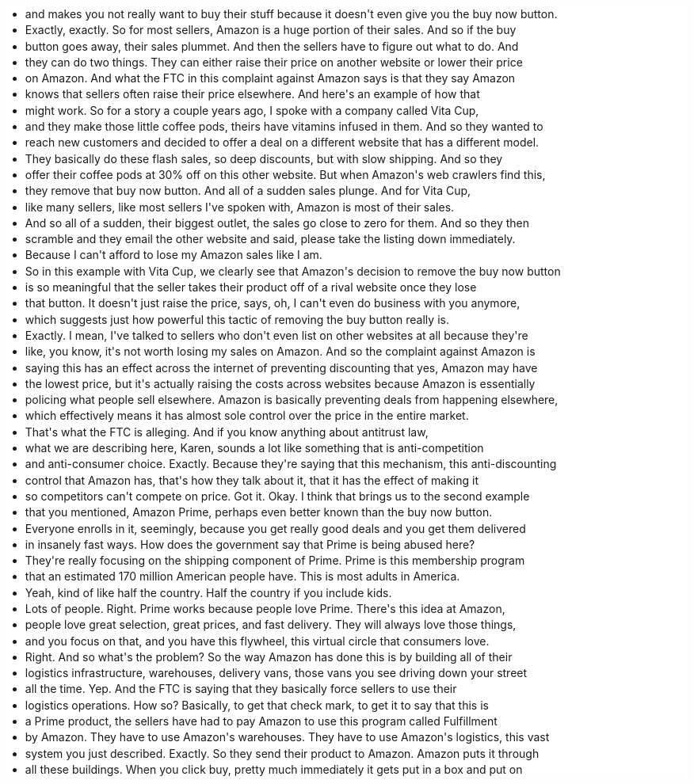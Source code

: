 *  and makes you not really want to buy their stuff because it doesn't even give you the buy now button.
*  Exactly, exactly. So for most sellers, Amazon is a huge portion of their sales. And so if the buy
*  button goes away, their sales plummet. And then the sellers have to figure out what to do. And
*  they can do two things. They can either raise their price on another website or lower their price
*  on Amazon. And what the FTC in this complaint against Amazon says is that they say Amazon
*  knows that sellers often raise their price elsewhere. And here's an example of how that
*  might work. So for a story a couple years ago, I spoke with a company called Vita Cup,
*  and they make those little coffee pods, theirs have vitamins infused in them. And so they wanted to
*  reach new customers and decided to offer a deal on a different website that has a different model.
*  They basically do these flash sales, so deep discounts, but with slow shipping. And so they
*  offer their coffee pods at 30% off on this other website. But when Amazon's web crawlers find this,
*  they remove that buy now button. And all of a sudden sales plunge. And for Vita Cup,
*  like many sellers, like most sellers I've spoken with, Amazon is most of their sales.
*  And so all of a sudden, their biggest outlet, the sales go close to zero for them. And so they then
*  scramble and they email the other website and said, please take the listing down immediately.
*  Because I can't afford to lose my Amazon sales like I am.
*  So in this example with Vita Cup, we clearly see that Amazon's decision to remove the buy now button
*  is so meaningful that the seller takes their product off of a rival website once they lose
*  that button. It doesn't just raise the price, says, oh, I can't even do business with you anymore,
*  which suggests just how powerful this tactic of removing the buy button really is.
*  Exactly. I mean, I've talked to sellers who don't even list on other websites at all because they're
*  like, you know, it's not worth losing my sales on Amazon. And so the complaint against Amazon is
*  saying this has an effect across the internet of preventing discounting that yes, Amazon may have
*  the lowest price, but it's actually raising the costs across websites because Amazon is essentially
*  policing what people sell elsewhere. Amazon is basically preventing deals from happening elsewhere,
*  which effectively means it has almost sole control over the price in the entire market.
*  That's what the FTC is alleging. And if you know anything about antitrust law,
*  what we are describing here, Karen, sounds a lot like something that is anti-competition
*  and anti-consumer choice. Exactly. Because they're saying that this mechanism, this anti-discounting
*  control that Amazon has, that's how they talk about it, that it has the effect of making it
*  so competitors can't compete on price. Got it. Okay. I think that brings us to the second example
*  that you mentioned, Amazon Prime, perhaps even better known than the buy now button.
*  Everyone enrolls in it, seemingly, because you get really good deals and you get them delivered
*  in insanely fast ways. How does the government say that Prime is being abused here?
*  They're really focusing on the shipping component of Prime. Prime is this membership program
*  that an estimated 170 million American people have. This is most adults in America.
*  Yeah, kind of like half the country. Half the country if you include kids.
*  Lots of people. Right. Prime works because people love Prime. There's this idea at Amazon,
*  people love great selection, great prices, and fast delivery. They will always love those things,
*  and you focus on that, and you have this flywheel, this virtual circle that consumers love.
*  Right. And so what's the problem? So the way Amazon has done this is by building all of their
*  logistics infrastructure, warehouses, delivery vans, those vans you see driving down your street
*  all the time. Yep. And the FTC is saying that they basically force sellers to use their
*  logistics operations. How so? Basically, to get that check mark, to get it to say that this is
*  a Prime product, the sellers have had to pay Amazon to use this program called Fulfillment
*  by Amazon. They have to use Amazon's warehouses. They have to use Amazon's logistics, this vast
*  system you just described. Exactly. So they send their product to Amazon. Amazon puts it through
*  all these buildings. When you click buy, pretty much immediately it gets put in a box and put on